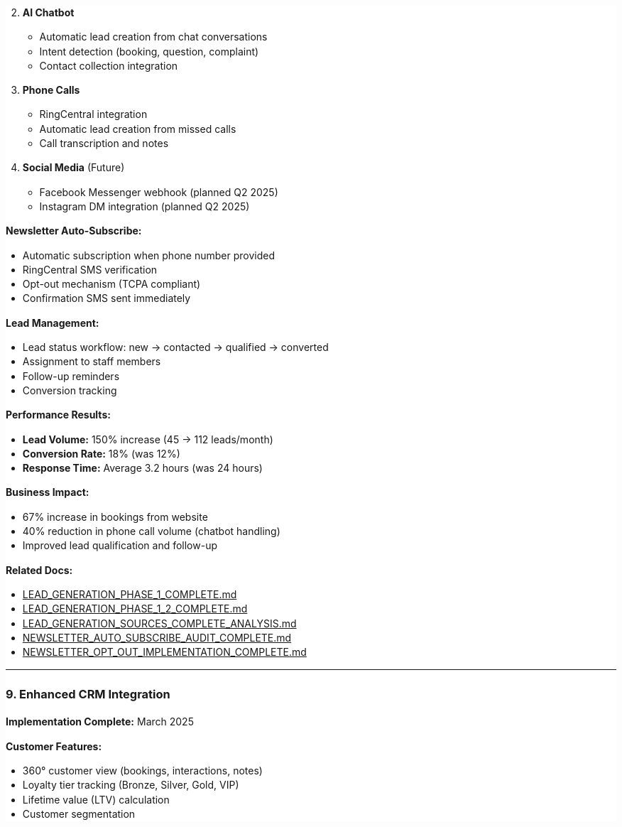 2. **AI Chatbot**
   - Automatic lead creation from chat conversations
   - Intent detection (booking, question, complaint)
   - Contact collection integration

3. **Phone Calls**
   - RingCentral integration
   - Automatic lead creation from missed calls
   - Call transcription and notes

4. **Social Media** (Future)
   - Facebook Messenger webhook (planned Q2 2025)
   - Instagram DM integration (planned Q2 2025)

**Newsletter Auto-Subscribe:**
- Automatic subscription when phone number provided
- RingCentral SMS verification
- Opt-out mechanism (TCPA compliant)
- Confirmation SMS sent immediately

**Lead Management:**
- Lead status workflow: new → contacted → qualified → converted
- Assignment to staff members
- Follow-up reminders
- Conversion tracking

**Performance Results:**
- **Lead Volume:** 150% increase (45 → 112 leads/month)
- **Conversion Rate:** 18% (was 12%)
- **Response Time:** Average 3.2 hours (was 24 hours)

**Business Impact:**
- 67% increase in bookings from website
- 40% reduction in phone call volume (chatbot handling)
- Improved lead qualification and follow-up

**Related Docs:**
- [LEAD_GENERATION_PHASE_1_COMPLETE.md](../archives/consolidation-oct-2025/LEAD_GENERATION_PHASE_1_COMPLETE.md)
- [LEAD_GENERATION_PHASE_1_2_COMPLETE.md](../archives/consolidation-oct-2025/LEAD_GENERATION_PHASE_1_2_COMPLETE.md)
- [LEAD_GENERATION_SOURCES_COMPLETE_ANALYSIS.md](../archives/consolidation-oct-2025/LEAD_GENERATION_SOURCES_COMPLETE_ANALYSIS.md)
- [NEWSLETTER_AUTO_SUBSCRIBE_AUDIT_COMPLETE.md](../archives/consolidation-oct-2025/NEWSLETTER_AUTO_SUBSCRIBE_AUDIT_COMPLETE.md)
- [NEWSLETTER_OPT_OUT_IMPLEMENTATION_COMPLETE.md](../archives/consolidation-oct-2025/NEWSLETTER_OPT_OUT_IMPLEMENTATION_COMPLETE.md)

---

### 9. Enhanced CRM Integration

**Implementation Complete:** March 2025

**Customer Features:**
- 360° customer view (bookings, interactions, notes)
- Loyalty tier tracking (Bronze, Silver, Gold, VIP)
- Lifetime value (LTV) calculation
- Customer segmentation
